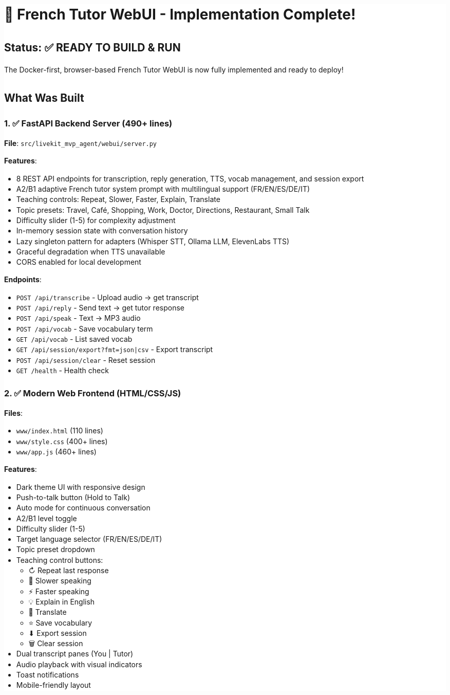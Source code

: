 # 🎉 French Tutor WebUI - Implementation Complete!

## Status: ✅ READY TO BUILD & RUN

The Docker-first, browser-based French Tutor WebUI is now fully implemented and ready to deploy!

## What Was Built

### 1. ✅ FastAPI Backend Server (490+ lines)
**File**: `src/livekit_mvp_agent/webui/server.py`

**Features**:
- 8 REST API endpoints for transcription, reply generation, TTS, vocab management, and session export
- A2/B1 adaptive French tutor system prompt with multilingual support (FR/EN/ES/DE/IT)
- Teaching controls: Repeat, Slower, Faster, Explain, Translate
- Topic presets: Travel, Café, Shopping, Work, Doctor, Directions, Restaurant, Small Talk
- Difficulty slider (1-5) for complexity adjustment
- In-memory session state with conversation history
- Lazy singleton pattern for adapters (Whisper STT, Ollama LLM, ElevenLabs TTS)
- Graceful degradation when TTS unavailable
- CORS enabled for local development

**Endpoints**:
- `POST /api/transcribe` - Upload audio → get transcript
- `POST /api/reply` - Send text → get tutor response
- `POST /api/speak` - Text → MP3 audio
- `POST /api/vocab` - Save vocabulary term
- `GET /api/vocab` - List saved vocab
- `GET /api/session/export?fmt=json|csv` - Export transcript
- `POST /api/session/clear` - Reset session
- `GET /health` - Health check

### 2. ✅ Modern Web Frontend (HTML/CSS/JS)
**Files**: 
- `www/index.html` (110 lines)
- `www/style.css` (400+ lines)
- `www/app.js` (460+ lines)

**Features**:
- Dark theme UI with responsive design
- Push-to-talk button (Hold to Talk)
- Auto mode for continuous conversation
- A2/B1 level toggle
- Difficulty slider (1-5)
- Target language selector (FR/EN/ES/DE/IT)
- Topic preset dropdown
- Teaching control buttons:
  - ↻ Repeat last response
  - 🐢 Slower speaking
  - ⚡ Faster speaking
  - 💡 Explain in English
  - 🔁 Translate
  - ⭐ Save vocabulary
  - ⬇ Export session
  - 🗑️ Clear session
- Dual transcript panes (You | Tutor)
- Audio playback with visual indicators
- Toast notifications
- Mobile-friendly layout

